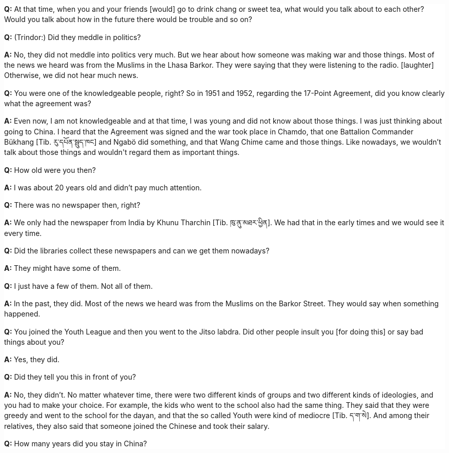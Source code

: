 **Q:**  At that time, when you and your friends [would] go to drink <span class="tooltip" data-text="[tib. 1. ཆང, 2. བྱང] 1. Tibetan locally brewed barley beer. 2. North; nomad areas north of Lhasa in Nagchuga Prefecture 3. ch. 厂 factory.">chang</span> or sweet tea, what would you talk about to each other? Would you talk about how in the future there would be trouble and so on?  

**Q:** (Trindor:) Did they meddle in politics?   

**A:**  No, they did not meddle into politics very much. But we hear about how someone was making war and those things. Most of the news we heard was from the Muslims in the Lhasa Barkor. They were saying that they were listening to the radio. [laughter] Otherwise, we did not hear much news.   

**Q:**  You were one of the knowledgeable people, right? So in 1951 and 1952, regarding the 17-Point Agreement, did you know clearly what the agreement was?  

**A:**  Even now, I am not knowledgeable and at that time, I was young and did not know about those things. I was just thinking about going to China. I heard that the Agreement was signed and the war took place in Chamdo, that one Battalion Commander Bükhang [Tib. རུ་དཔོན་སྦུད་ཁང] and Ngabö did something, and that Wang Chime came and those things. Like nowadays, we wouldn’t talk about those things and wouldn't regard them as important things.   

**Q:**  How old were you then?  

**A:**  I was about 20 years old and didn’t pay much attention.   

**Q:**  There was no newspaper then, right?   

**A:** We only had the newspaper from India by Khunu Tharchin [Tib. ཁུ་ནུ་མཐར་ཕྱིན]. We had that in the early times and we would see it every time.   

**Q:**  Did the libraries collect these newspapers and can we get them nowadays?  

**A:**  They might have some of them.  

**Q:**  I just have a few of them. Not all of them.  

**A:**  In the past, they did. Most of the news we heard was from the Muslims on the <span class="tooltip" data-text="[tib. བར་སྐོར] The inner circumambulation road that goes around the Tsuglagang (Jokhang) Temple in Lhasa. This circular road was a main market area.">Barkor</span> Street. They would say when something happened.  

**Q:** You joined the Youth League and then you went to the Jitso labdra. Did other people insult you [for doing this] or say bad things about you?   

**A:** Yes, they did.   

**Q:** Did they tell you this in front of you?   

**A:** No, they didn’t. No matter whatever time, there were two different kinds of groups and two different kinds of ideologies, and you had to make your choice. For example, the kids who went to the school also had the same thing. They said that they were greedy and went to the school for the <span class="tooltip" data-text="[tib. ད་ཡང; ch. 大洋] A Chinese silver dollar that had the image of Yuan Shikai on its face. It was used by the Chinese government in Tibet in the 1950s because Tibetans did not accept Chinese paper currency.">dayan</span>, and that the so called Youth were kind of mediocre [Tib. ད་ག་སེ]. And among their relatives, they also said that someone joined the Chinese and took their salary.   

**Q:** How many years did you stay in China?   
